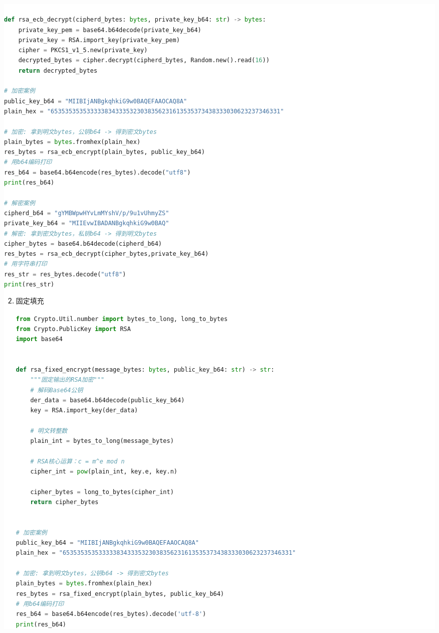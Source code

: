    ```python
   
   def rsa_ecb_decrypt(cipherd_bytes: bytes, private_key_b64: str) -> bytes:
       private_key_pem = base64.b64decode(private_key_b64)
       private_key = RSA.import_key(private_key_pem)
       cipher = PKCS1_v1_5.new(private_key)
       decrypted_bytes = cipher.decrypt(cipherd_bytes, Random.new().read(16))
       return decrypted_bytes
   
   # 加密案例
   public_key_b64 = "MIIBIjANBgkqhkiG9w0BAQEFAAOCAQ8A"
   plain_hex = "6535353535333338343335323038356231613535373438333030623237346331"
   
   # 加密: 拿到明文bytes，公钥b64 -> 得到密文bytes
   plain_bytes = bytes.fromhex(plain_hex)
   res_bytes = rsa_ecb_encrypt(plain_bytes, public_key_b64)
   # 用b64编码打印
   res_b64 = base64.b64encode(res_bytes).decode("utf8")
   print(res_b64)
   
   # 解密案例
   cipherd_b64 = "gYMBWpwHYvLmMYshV/p/9u1vUhmyZS"
   private_key_b64 = "MIIEvwIBADANBgkqhkiG9w0BAQ"
   # 解密: 拿到密文bytes，私钥b64 -> 得到明文bytes
   cipher_bytes = base64.b64decode(cipherd_b64)
   res_bytes = rsa_ecb_decrypt(cipher_bytes,private_key_b64)
   # 用字符串打印
   res_str = res_bytes.decode("utf8")
   print(res_str)
   ```

2. 固定填充

   ```python
   from Crypto.Util.number import bytes_to_long, long_to_bytes
   from Crypto.PublicKey import RSA
   import base64
   
   
   def rsa_fixed_encrypt(message_bytes: bytes, public_key_b64: str) -> str:
       """固定输出的RSA加密"""
       # 解码Base64公钥
       der_data = base64.b64decode(public_key_b64)
       key = RSA.import_key(der_data)
   
       # 明文转整数
       plain_int = bytes_to_long(message_bytes)
   
       # RSA核心运算：c = m^e mod n
       cipher_int = pow(plain_int, key.e, key.n)
   
       cipher_bytes = long_to_bytes(cipher_int) 
       return cipher_bytes
   
   
   # 加密案例
   public_key_b64 = "MIIBIjANBgkqhkiG9w0BAQEFAAOCAQ8A"
   plain_hex = "6535353535333338343335323038356231613535373438333030623237346331"
   
   # 加密: 拿到明文bytes，公钥b64 -> 得到密文bytes
   plain_bytes = bytes.fromhex(plain_hex)
   res_bytes = rsa_fixed_encrypt(plain_bytes, public_key_b64)
   # 用b64编码打印
   res_b64 = base64.b64encode(res_bytes).decode('utf-8')
   print(res_b64)
   ```